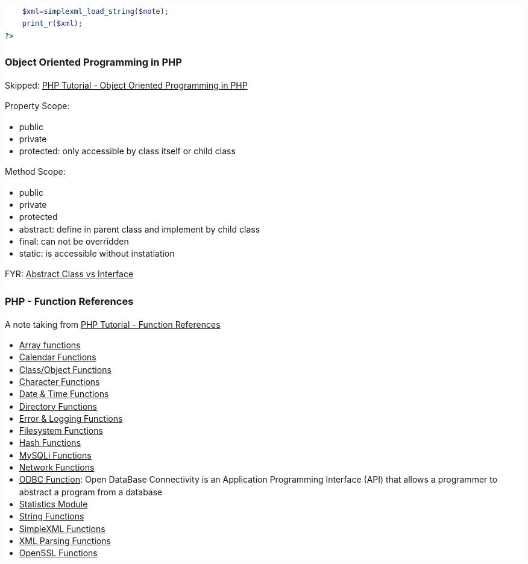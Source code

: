 ```php
    $xml=simplexml_load_string($note);
    print_r($xml);
?>
```

### Object Oriented Programming in PHP
Skipped: [PHP Tutorial - Object Oriented Programming in PHP](https://www.tutorialspoint.com/php/php_object_oriented.htm)

Property Scope:
- public
- private
- protected: only accessible by class itself or child class

Method Scope:
- public
- private
- protected
- abstract: define in parent class and implement by child class
- final: can not be overridden
- static: is accessible without instatiation

FYR: [Abstract Class vs Interface](https://codeinphp.github.io/post/abstract-class-vs-interface/)

### PHP - Function References
A note taking from [PHP Tutorial - Function References](https://www.tutorialspoint.com/php/php_function_reference.htm)

- [Array functions](https://www.tutorialspoint.com/php/php_array_functions.htm)
- [Calendar Functions](https://www.tutorialspoint.com/php/php_calendar_functions.htm)
- [Class/Object Functions](https://www.tutorialspoint.com/php/php_class_object_functions.htm)
- [Character Functions](https://www.tutorialspoint.com/php/php_character_functions.htm)
- [Date & Time Functions](https://www.tutorialspoint.com/php/php_date_time_functions.htm)
- [Directory Functions](https://www.tutorialspoint.com/php/php_directory_functions.htm)
- [Error & Logging Functions](https://www.tutorialspoint.com/php/php_error_handling_functions.htm)
- [Filesystem Functions](https://www.tutorialspoint.com/php/php_file_system_functions.htm)
- [Hash Functions](https://www.tutorialspoint.com/php/php_hash_functions.htm)
- [MySQLi Functions](https://www.tutorialspoint.com/php/php_mysql_functions.htm)
- [Network Functions](https://www.tutorialspoint.com/php/php_network_functions.htm)
- [ODBC Function](https://www.tutorialspoint.com/php/php_odbc_functions.htm): Open DataBase Connectivity is an Application Programming Interface (API) that allows a programmer to abstract a program from a database
- [Statistics Module](https://www.tutorialspoint.com/php/php_statistics_module.htm)
- [String Functions](https://www.tutorialspoint.com/php/php_string_functions.htm)
- [SimpleXML Functions](https://www.tutorialspoint.com/php/php_xml_functions.htm)
- [XML Parsing Functions](https://www.tutorialspoint.com/php/php_xml_parsing_functions.htm)
- [OpenSSL Functions](https://www.tutorialspoint.com/php/php_openssl_functions.htm)

